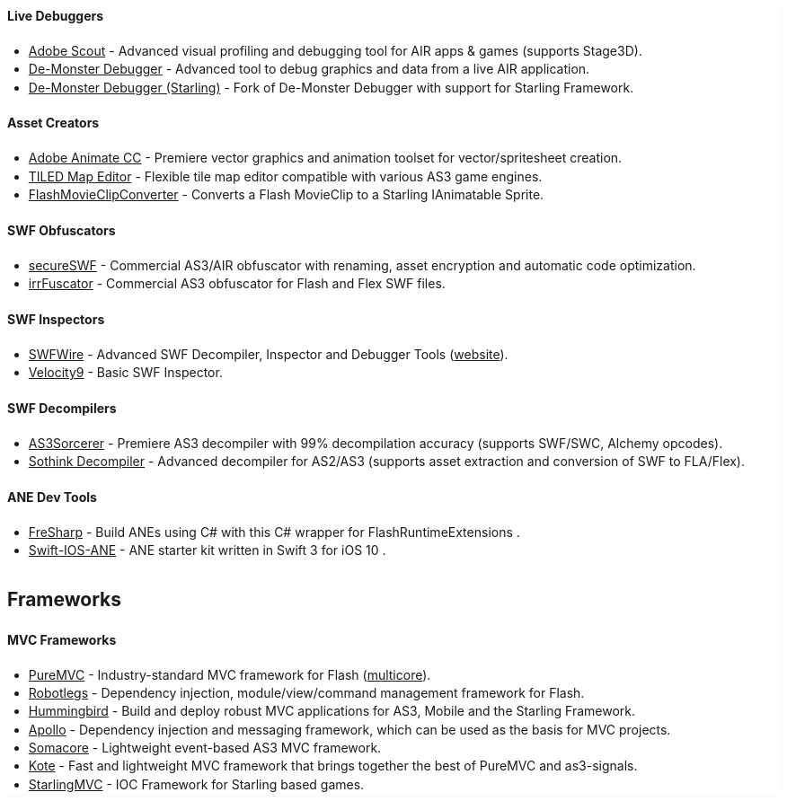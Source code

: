 #### Live Debuggers

-   [Adobe Scout](https://www.adobe.com/products/scout.html) - Advanced visual profiling and debugging tool for AIR apps & games (supports Stage3D).
-   [De-Monster Debugger](https://github.com/MrTact/monsterdebugger) - Advanced tool to debug graphics and data from a live AIR application.
-   [De-Monster Debugger (Starling)](https://github.com/joshtynjala/monsterdebugger-client-starling) - Fork of De-Monster Debugger with support for Starling Framework.

#### Asset Creators

-   [Adobe Animate CC](https://www.adobe.com/products/animate.html) - Premiere vector graphics and animation toolset for vector/spritesheet creation.
-   [TILED Map Editor](http://www.mapeditor.org/) - Flexible tile map editor compatible with various AS3 game engines.
-   [FlashMovieClipConverter](https://github.com/zenrobin/FlashMovieClipConverter) - Converts a Flash MovieClip to a Starling IAnimatable Sprite.

#### SWF Obfuscators

-   [secureSWF](http://www.kindi.com/) - Commercial AS3/AIR obfuscator with renaming, asset encryption and automatic code optimization.
-   [irrFuscator](http://www.ambiera.com/irrfuscator/) - Commercial AS3 obfuscator for Flash and Flex SWF files.

#### SWF Inspectors

-   [SWFWire](https://github.com/magicalhobo/SWFWire) - Advanced SWF Decompiler, Inspector and Debugger Tools ([website](http://www.swfwire.com/)).
-   [Velocity9](https://github.com/velocity9/Inspector) - Basic SWF Inspector.

#### SWF Decompilers

-   [AS3Sorcerer](http://www.as3sorcerer.com/) - Premiere AS3 decompiler with 99% decompilation accuracy (supports SWF/SWC, Alchemy opcodes).
-   [Sothink Decompiler](http://www.sothink.com/product/flashdecompiler/) - Advanced decompiler for AS2/AS3 (supports asset extraction and conversion of SWF to FLA/Flex).

#### ANE Dev Tools

-   [FreSharp](https://github.com/tuarua/FreSharp) - Build ANEs using C\# with this C\# wrapper for FlashRuntimeExtensions .
-   [Swift-IOS-ANE](https://github.com/tuarua/Swift-IOS-ANE) - ANE starter kit written in Swift 3 for iOS 10 .

Frameworks
----------

#### MVC Frameworks

-   [PureMVC](https://github.com/PureMVC/puremvc-as3-standard-framework) - Industry-standard MVC framework for Flash ([multicore](https://github.com/PureMVC/puremvc-as3-multicore-framework)).
-   [Robotlegs](https://github.com/robotlegs/robotlegs-framework) - Dependency injection, module/view/command management framework for Flash.
-   [Hummingbird](https://github.com/flashapi/hummingbird) - Build and deploy robust MVC applications for AS3, Mobile and the Starling Framework.
-   [Apollo](https://github.com/LaurentZuijdwijk/Apollo) - Dependency injection and messaging framework, which can be used as the basis for MVC projects.
-   [Somacore](https://github.com/soundstep/somacore_framework) - Lightweight event-based AS3 MVC framework.
-   [Kote](https://github.com/whitered/Kote) - Fast and lightweight MVC framework that brings together the best of PureMVC and as3-signals.
-   [StarlingMVC](https://github.com/CreativeBottle/starlingMVC) - IOC Framework for Starling based games.
